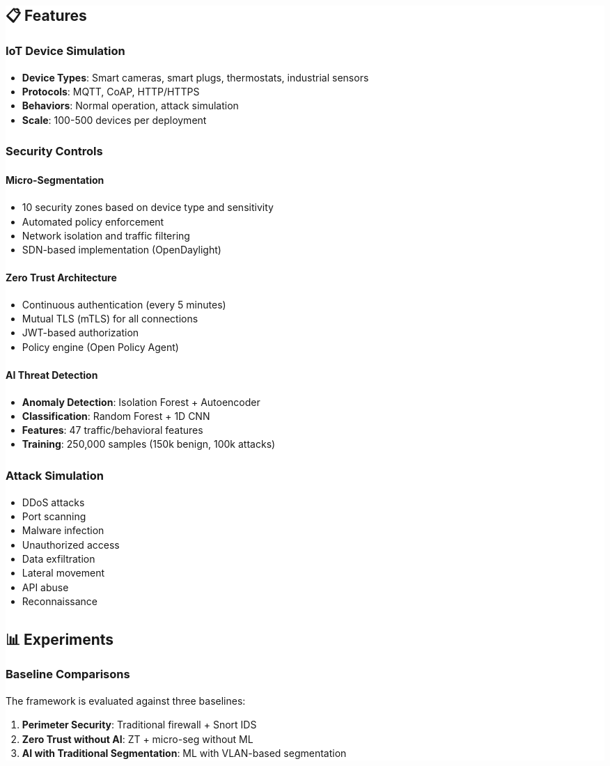 ## 📋 Features

### IoT Device Simulation

- **Device Types**: Smart cameras, smart plugs, thermostats, industrial sensors
- **Protocols**: MQTT, CoAP, HTTP/HTTPS
- **Behaviors**: Normal operation, attack simulation
- **Scale**: 100-500 devices per deployment

### Security Controls

#### Micro-Segmentation

- 10 security zones based on device type and sensitivity
- Automated policy enforcement
- Network isolation and traffic filtering
- SDN-based implementation (OpenDaylight)

#### Zero Trust Architecture

- Continuous authentication (every 5 minutes)
- Mutual TLS (mTLS) for all connections
- JWT-based authorization
- Policy engine (Open Policy Agent)

#### AI Threat Detection

- **Anomaly Detection**: Isolation Forest + Autoencoder
- **Classification**: Random Forest + 1D CNN
- **Features**: 47 traffic/behavioral features
- **Training**: 250,000 samples (150k benign, 100k attacks)

### Attack Simulation

- DDoS attacks
- Port scanning
- Malware infection
- Unauthorized access
- Data exfiltration
- Lateral movement
- API abuse
- Reconnaissance

## 📊 Experiments

### Baseline Comparisons

The framework is evaluated against three baselines:

1. **Perimeter Security**: Traditional firewall + Snort IDS
2. **Zero Trust without AI**: ZT + micro-seg without ML
3. **AI with Traditional Segmentation**: ML with VLAN-based segmentation
